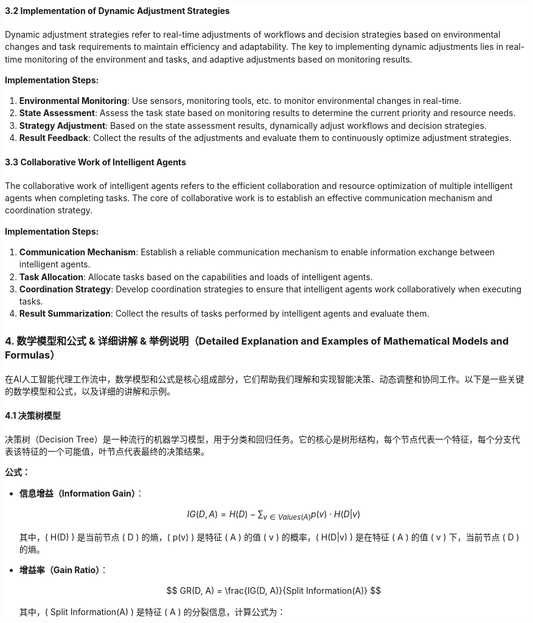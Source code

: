 #### 3.2 Implementation of Dynamic Adjustment Strategies

Dynamic adjustment strategies refer to real-time adjustments of workflows and decision strategies based on environmental changes and task requirements to maintain efficiency and adaptability. The key to implementing dynamic adjustments lies in real-time monitoring of the environment and tasks, and adaptive adjustments based on monitoring results.

**Implementation Steps:**

1. **Environmental Monitoring**: Use sensors, monitoring tools, etc. to monitor environmental changes in real-time.
2. **State Assessment**: Assess the task state based on monitoring results to determine the current priority and resource needs.
3. **Strategy Adjustment**: Based on the state assessment results, dynamically adjust workflows and decision strategies.
4. **Result Feedback**: Collect the results of the adjustments and evaluate them to continuously optimize adjustment strategies.

#### 3.3 Collaborative Work of Intelligent Agents

The collaborative work of intelligent agents refers to the efficient collaboration and resource optimization of multiple intelligent agents when completing tasks. The core of collaborative work is to establish an effective communication mechanism and coordination strategy.

**Implementation Steps:**

1. **Communication Mechanism**: Establish a reliable communication mechanism to enable information exchange between intelligent agents.
2. **Task Allocation**: Allocate tasks based on the capabilities and loads of intelligent agents.
3. **Coordination Strategy**: Develop coordination strategies to ensure that intelligent agents work collaboratively when executing tasks.
4. **Result Summarization**: Collect the results of tasks performed by intelligent agents and evaluate them.

### 4. 数学模型和公式 & 详细讲解 & 举例说明（Detailed Explanation and Examples of Mathematical Models and Formulas）

在AI人工智能代理工作流中，数学模型和公式是核心组成部分，它们帮助我们理解和实现智能决策、动态调整和协同工作。以下是一些关键的数学模型和公式，以及详细的讲解和示例。

#### 4.1 决策树模型

决策树（Decision Tree）是一种流行的机器学习模型，用于分类和回归任务。它的核心是树形结构，每个节点代表一个特征，每个分支代表该特征的一个可能值，叶节点代表最终的决策结果。

**公式：**

- **信息增益（Information Gain）**：

  $$ IG(D, A) = H(D) - \sum_{v\in Values(A)} p(v) \cdot H(D|v) $$

  其中，\( H(D) \) 是当前节点 \( D \) 的熵，\( p(v) \) 是特征 \( A \) 的值 \( v \) 的概率，\( H(D|v) \) 是在特征 \( A \) 的值 \( v \) 下，当前节点 \( D \) 的熵。

- **增益率（Gain Ratio）**：

  $$ GR(D, A) = \frac{IG(D, A)}{Split Information(A)} $$

  其中，\( Split Information(A) \) 是特征 \( A \) 的分裂信息，计算公式为：
